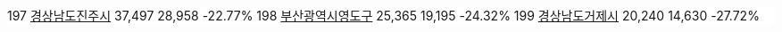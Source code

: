   <tr class="item">
    <td>197</td>
    <td><a href="/apt/경상남도진주시">경상남도진주시</a></td>
    <td>37,497</td>
    <td>28,958</td>
    <td>-22.77%</td>
  </tr>

  <tr class="item">
    <td>198</td>
    <td><a href="/apt/부산광역시영도구">부산광역시영도구</a></td>
    <td>25,365</td>
    <td>19,195</td>
    <td>-24.32%</td>
  </tr>

  <tr class="item">
    <td>199</td>
    <td><a href="/apt/경상남도거제시">경상남도거제시</a></td>
    <td>20,240</td>
    <td>14,630</td>
    <td>-27.72%</td>
  </tr>

  <tr>
      <script async src="https://pagead2.googlesyndication.com/pagead/js/adsbygoogle.js?client=ca-pub-3485438051770037"
          crossorigin="anonymous"></script>
      <ins class="adsbygoogle"
          style="display:block"
          data-ad-format="fluid"
          data-ad-layout-key="-fb+5w+4e-db+86"
          data-ad-client="ca-pub-3485438051770037"
          data-ad-slot="1827090281"></ins>
      <script>
          (adsbygoogle = window.adsbygoogle || []).push({});
      </script>
  </tr>

</table>
